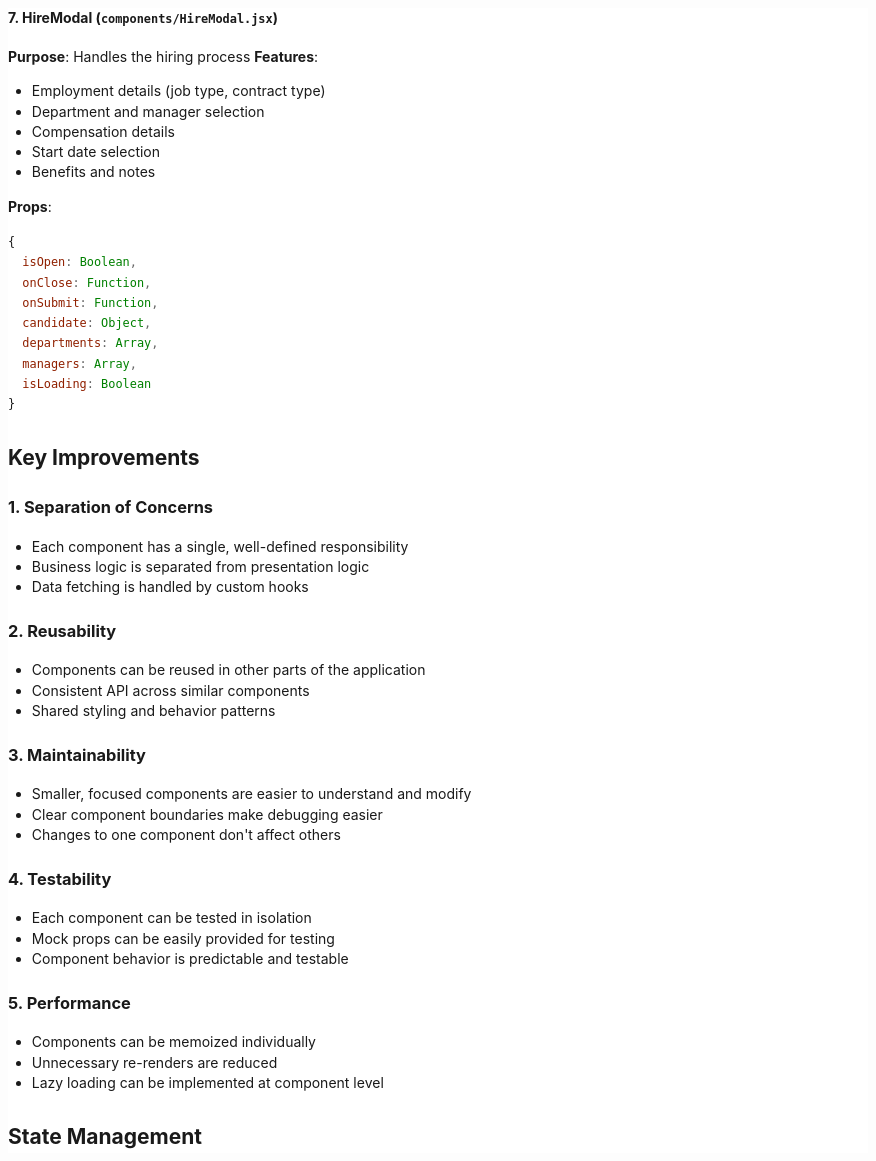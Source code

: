 #### 7. **HireModal** (`components/HireModal.jsx`)
**Purpose**: Handles the hiring process
**Features**:
- Employment details (job type, contract type)
- Department and manager selection
- Compensation details
- Start date selection
- Benefits and notes

**Props**:
```jsx
{
  isOpen: Boolean,
  onClose: Function,
  onSubmit: Function,
  candidate: Object,
  departments: Array,
  managers: Array,
  isLoading: Boolean
}
```

## Key Improvements

### 1. **Separation of Concerns**
- Each component has a single, well-defined responsibility
- Business logic is separated from presentation logic
- Data fetching is handled by custom hooks

### 2. **Reusability**
- Components can be reused in other parts of the application
- Consistent API across similar components
- Shared styling and behavior patterns

### 3. **Maintainability**
- Smaller, focused components are easier to understand and modify
- Clear component boundaries make debugging easier
- Changes to one component don't affect others

### 4. **Testability**
- Each component can be tested in isolation
- Mock props can be easily provided for testing
- Component behavior is predictable and testable

### 5. **Performance**
- Components can be memoized individually
- Unnecessary re-renders are reduced
- Lazy loading can be implemented at component level

## State Management
